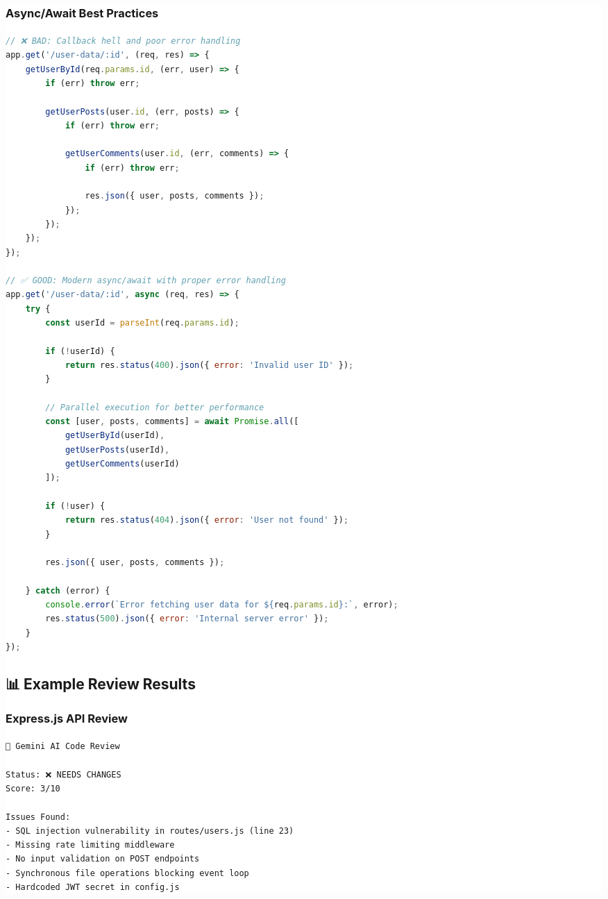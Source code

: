 ### Async/Await Best Practices
```javascript
// ❌ BAD: Callback hell and poor error handling
app.get('/user-data/:id', (req, res) => {
    getUserById(req.params.id, (err, user) => {
        if (err) throw err;
        
        getUserPosts(user.id, (err, posts) => {
            if (err) throw err;
            
            getUserComments(user.id, (err, comments) => {
                if (err) throw err;
                
                res.json({ user, posts, comments });
            });
        });
    });
});

// ✅ GOOD: Modern async/await with proper error handling
app.get('/user-data/:id', async (req, res) => {
    try {
        const userId = parseInt(req.params.id);
        
        if (!userId) {
            return res.status(400).json({ error: 'Invalid user ID' });
        }
        
        // Parallel execution for better performance
        const [user, posts, comments] = await Promise.all([
            getUserById(userId),
            getUserPosts(userId),
            getUserComments(userId)
        ]);
        
        if (!user) {
            return res.status(404).json({ error: 'User not found' });
        }
        
        res.json({ user, posts, comments });
        
    } catch (error) {
        console.error(`Error fetching user data for ${req.params.id}:`, error);
        res.status(500).json({ error: 'Internal server error' });
    }
});
```

## 📊 Example Review Results

### Express.js API Review
```
🤖 Gemini AI Code Review

Status: ❌ NEEDS CHANGES
Score: 3/10

Issues Found:
- SQL injection vulnerability in routes/users.js (line 23)
- Missing rate limiting middleware
- No input validation on POST endpoints
- Synchronous file operations blocking event loop
- Hardcoded JWT secret in config.js
```